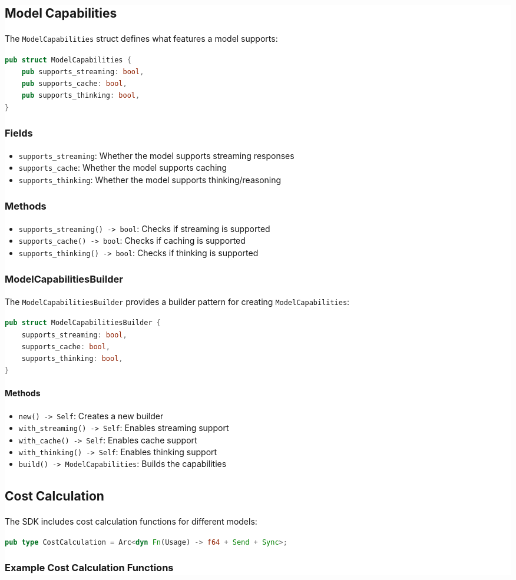 ## Model Capabilities

The `ModelCapabilities` struct defines what features a model supports:

```rust
pub struct ModelCapabilities {
    pub supports_streaming: bool,
    pub supports_cache: bool,
    pub supports_thinking: bool,
}
```

### Fields

- `supports_streaming`: Whether the model supports streaming responses
- `supports_cache`: Whether the model supports caching
- `supports_thinking`: Whether the model supports thinking/reasoning

### Methods

- `supports_streaming() -> bool`: Checks if streaming is supported
- `supports_cache() -> bool`: Checks if caching is supported
- `supports_thinking() -> bool`: Checks if thinking is supported

### ModelCapabilitiesBuilder

The `ModelCapabilitiesBuilder` provides a builder pattern for creating `ModelCapabilities`:

```rust
pub struct ModelCapabilitiesBuilder {
    supports_streaming: bool,
    supports_cache: bool,
    supports_thinking: bool,
}
```

#### Methods

- `new() -> Self`: Creates a new builder
- `with_streaming() -> Self`: Enables streaming support
- `with_cache() -> Self`: Enables cache support
- `with_thinking() -> Self`: Enables thinking support
- `build() -> ModelCapabilities`: Builds the capabilities

## Cost Calculation

The SDK includes cost calculation functions for different models:

```rust
pub type CostCalculation = Arc<dyn Fn(Usage) -> f64 + Send + Sync>;
```

### Example Cost Calculation Functions
